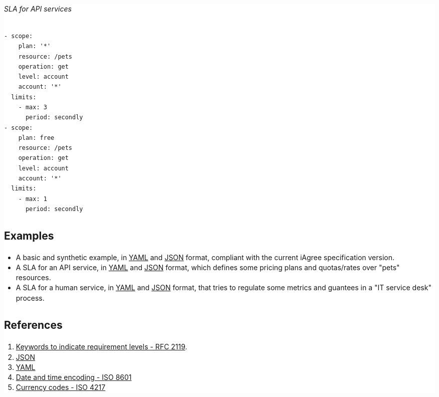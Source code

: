 ###### SLA for API services

``` 
- scope:
    plan: '*'
    resource: /pets
    operation: get
    level: account
    account: '*'
  limits:
    - max: 3
      period: secondly
- scope:
    plan: free
    resource: /pets
    operation: get
    level: account
    account: '*'
  limits:
    - max: 1
      period: secondly
```


## Examples

- A basic and synthetic example, in [YAML](http://iagree.specs.governify.io/iAgree-example-synthetic.yaml) and [JSON](http://iagree.specs.governify.io/iAgree-example-synthetic.json) format, compliant with the current iAgree specification version.
- A SLA for an API service, in [YAML](http://iagree.specs.governify.io/iAgree-example-api.yaml) and [JSON](http://iagree.specs.governify.io/iAgree-example-api.json) format, which defines some pricing plans and quotas/rates over "pets" resources.
- A SLA for a human service, in [YAML](http://iagree.specs.governify.io/iAgree-example-process.yaml) and [JSON](http://iagree.specs.governify.io/iAgree-example-process.json) format, that tries to regulate some metrics and guantees in a "IT service desk" process.


## References

1. [Keywords to indicate requirement levels - RFC 2119](http://www.ietf.org/rfc/rfc2119.txt).
2. [JSON](http://www.json.org)
3. [YAML](http://yaml.org/spec)
2. [Date and time encoding - ISO 8601](http://www.iso.org/iso/catalogue_detail?csnumber=40874)
3. [Currency codes - ISO 4217](https://en.wikipedia.org/wiki/ISO_4217)

